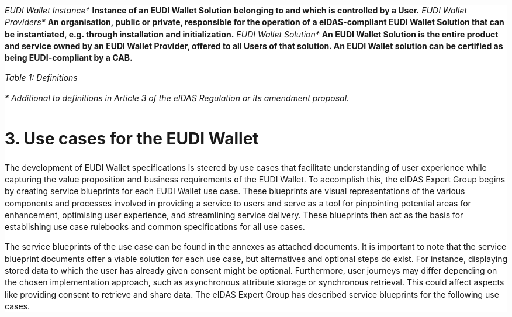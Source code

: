 </tr>
<tr class="odd">
<td><em>EUDI Wallet Instance*</em></td>
<td><strong>Instance of an EUDI Wallet Solution belonging to and which
is controlled by a User.</strong></td>
</tr>
<tr class="even">
<td><em>EUDI Wallet Providers*</em></td>
<td><strong>An organisation, public or private, responsible for the
operation of a eIDAS-compliant EUDI Wallet Solution that can be
instantiated, e.g. through installation and
initialization.</strong></td>
</tr>
<tr class="odd">
<td><em>EUDI Wallet Solution*</em></td>
<td><strong>An EUDI Wallet Solution is the entire product and service
owned by an EUDI Wallet Provider, offered to all Users of that solution.
An EUDI Wallet solution can be certified as being EUDI-compliant by a
CAB.</strong></td>
</tr>
</tbody>
</table>

*Table 1: Definitions*

*\* Additional to definitions in Article 3 of the eIDAS Regulation or
its amendment proposal.*

# 3. Use cases for the EUDI Wallet

The development of EUDI Wallet specifications is steered by use cases
that facilitate understanding of user experience while capturing the
value proposition and business requirements of the EUDI Wallet. To
accomplish this, the eIDAS Expert Group begins by creating service
blueprints for each EUDI Wallet use case. These blueprints are visual
representations of the various components and processes involved in
providing a service to users and serve as a tool for pinpointing
potential areas for enhancement, optimising user experience, and
streamlining service delivery. These blueprints then act as the basis
for establishing use case rulebooks and common specifications for all
use cases. 

The service blueprints of the use case can be found in the annexes as
attached documents. It is important to note that the service blueprint
documents offer a viable solution for each use case, but alternatives
and optional steps do exist. For instance, displaying stored data to
which the user has already given consent might be optional. Furthermore,
user journeys may differ depending on the chosen implementation
approach, such as asynchronous attribute storage or synchronous
retrieval. This could affect aspects like providing consent to retrieve
and share data. The eIDAS Expert Group has described service blueprints
for the following use cases. 

